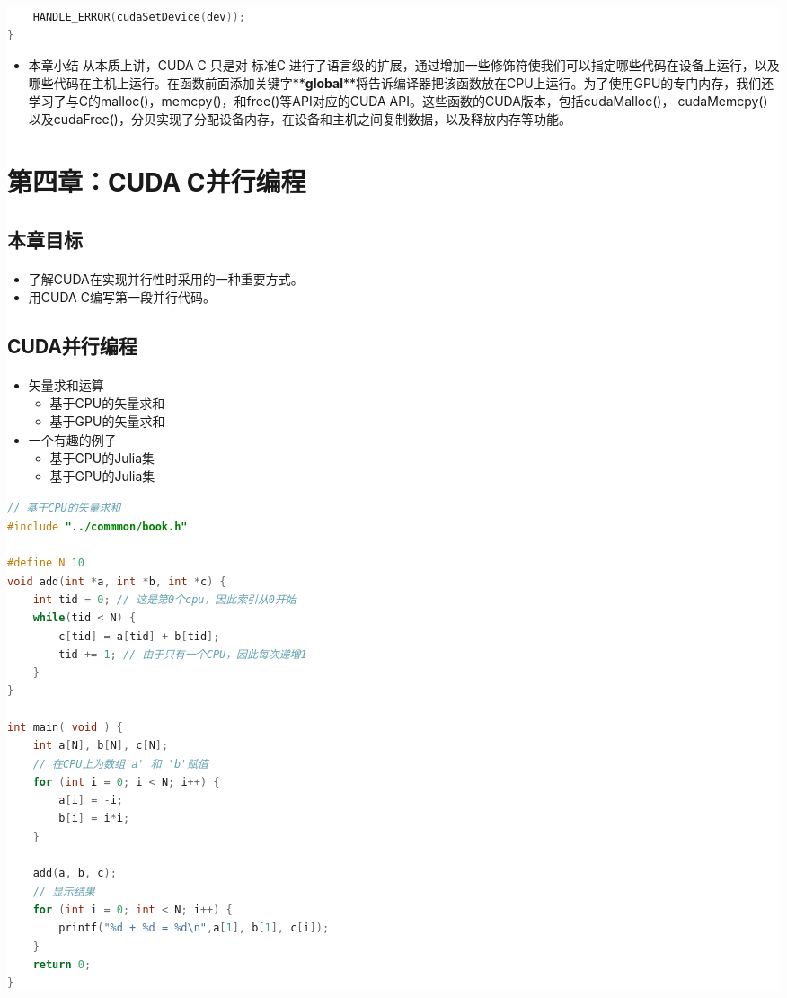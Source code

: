 ```c++
    HANDLE_ERROR(cudaSetDevice(dev));
}
```

- 本章小结
从本质上讲，CUDA C 只是对 标准C 进行了语言级的扩展，通过增加一些修饰符使我们可以指定哪些代码在设备上运行，以及哪些代码在主机上运行。在函数前面添加关键字**__global__**将告诉编译器把该函数放在CPU上运行。为了使用GPU的专门内存，我们还学习了与C的malloc()，memcpy()，和free()等API对应的CUDA API。这些函数的CUDA版本，包括cudaMalloc()，
cudaMemcpy()以及cudaFree()，分贝实现了分配设备内存，在设备和主机之间复制数据，以及释放内存等功能。


# 第四章：CUDA C并行编程

## 本章目标
- 了解CUDA在实现并行性时采用的一种重要方式。
- 用CUDA C编写第一段并行代码。

## CUDA并行编程
- 矢量求和运算
    - 基于CPU的矢量求和
    - 基于GPU的矢量求和
- 一个有趣的例子
    - 基于CPU的Julia集
    - 基于GPU的Julia集      

```c
// 基于CPU的矢量求和
#include "../commmon/book.h"

#define N 10
void add(int *a, int *b, int *c) {
    int tid = 0; // 这是第0个cpu，因此索引从0开始
    while(tid < N) {
        c[tid] = a[tid] + b[tid];
        tid += 1; // 由于只有一个CPU，因此每次递增1
    }
}

int main( void ) {
    int a[N], b[N], c[N];
    // 在CPU上为数组'a' 和 'b'赋值
    for (int i = 0; i < N; i++) {
        a[i] = -i;
        b[i] = i*i;
    }

    add(a, b, c);
    // 显示结果
    for (int i = 0; int < N; i++) {
        printf("%d + %d = %d\n",a[1], b[1], c[i]);
    }
    return 0;
}
```
